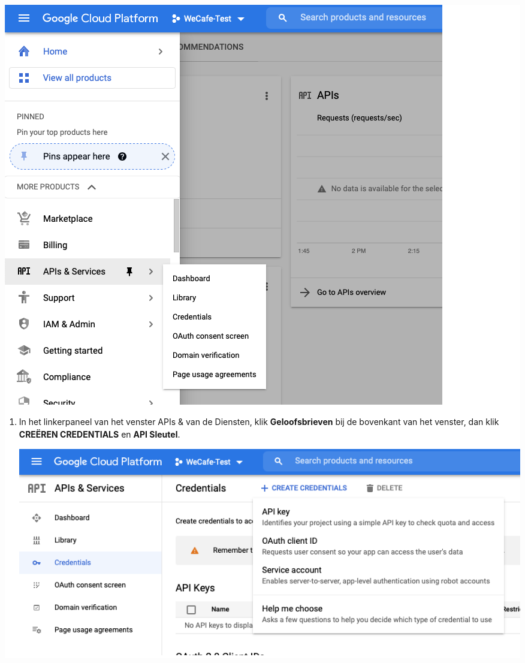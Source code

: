    ![&#x200B; APIs en de Diensten &#x200B;](assets/apis-services.png)

1. In het linkerpaneel van het venster APIs &amp; van de Diensten, klik **Geloofsbrieven** bij de bovenkant van het venster, dan klik **CREËREN CREDENTIALS** en **API Sleutel**.

   ![&#x200B; Geloofsbrieven &#x200B;](assets/credentials.png)
